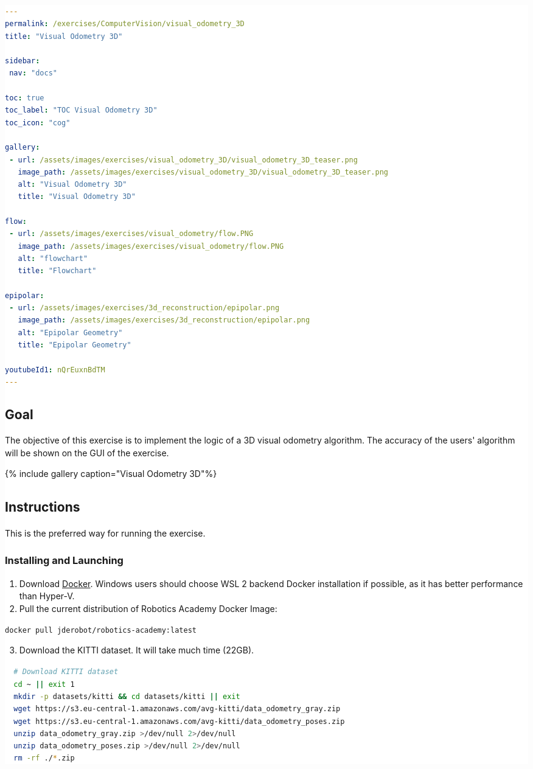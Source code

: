 ```yaml
---
permalink: /exercises/ComputerVision/visual_odometry_3D
title: "Visual Odometry 3D"

sidebar:
 nav: "docs"

toc: true
toc_label: "TOC Visual Odometry 3D"
toc_icon: "cog"

gallery:
 - url: /assets/images/exercises/visual_odometry_3D/visual_odometry_3D_teaser.png
   image_path: /assets/images/exercises/visual_odometry_3D/visual_odometry_3D_teaser.png
   alt: "Visual Odometry 3D"
   title: "Visual Odometry 3D"

flow:
 - url: /assets/images/exercises/visual_odometry/flow.PNG
   image_path: /assets/images/exercises/visual_odometry/flow.PNG
   alt: "flowchart"
   title: "Flowchart"

epipolar:
 - url: /assets/images/exercises/3d_reconstruction/epipolar.png
   image_path: /assets/images/exercises/3d_reconstruction/epipolar.png
   alt: "Epipolar Geometry"
   title: "Epipolar Geometry"

youtubeId1: nQrEuxnBdTM
---
```


## Goal

The objective of this exercise is to implement the logic of a 3D visual odometry algorithm. The accuracy of the users' algorithm will be shown on the GUI of the exercise.

{% include gallery caption="Visual Odometry 3D"%}

## Instructions

This is the preferred way for running the exercise.

### Installing and Launching

1. Download [Docker](https://docs.docker.com/get-docker/). Windows users should choose WSL 2 backend Docker installation if possible, as it has better performance than Hyper-V.
2. Pull the current distribution of Robotics Academy Docker Image:
 ```bash
 docker pull jderobot/robotics-academy:latest
 ```
3. Download the KITTI dataset. It will take much time (22GB).
 ```bash
   # Download KITTI dataset
   cd ~ || exit 1
   mkdir -p datasets/kitti && cd datasets/kitti || exit
   wget https://s3.eu-central-1.amazonaws.com/avg-kitti/data_odometry_gray.zip
   wget https://s3.eu-central-1.amazonaws.com/avg-kitti/data_odometry_poses.zip
   unzip data_odometry_gray.zip >/dev/null 2>/dev/null
   unzip data_odometry_poses.zip >/dev/null 2>/dev/null
   rm -rf ./*.zip
 ```
